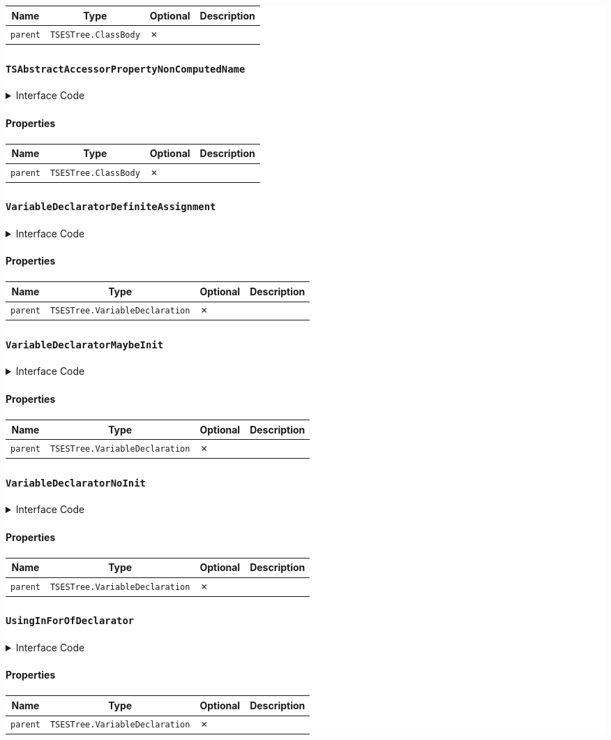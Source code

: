 | Name | Type | Optional | Description |
|------|------|----------|-------------|
| `parent` | `TSESTree.ClassBody` | ✗ |  |

### `TSAbstractAccessorPropertyNonComputedName`

<details><summary>Interface Code</summary></details>

#### Properties

| Name | Type | Optional | Description |
|------|------|----------|-------------|
| `parent` | `TSESTree.ClassBody` | ✗ |  |

### `VariableDeclaratorDefiniteAssignment`

<details><summary>Interface Code</summary></details>

#### Properties

| Name | Type | Optional | Description |
|------|------|----------|-------------|
| `parent` | `TSESTree.VariableDeclaration` | ✗ |  |

### `VariableDeclaratorMaybeInit`

<details><summary>Interface Code</summary></details>

#### Properties

| Name | Type | Optional | Description |
|------|------|----------|-------------|
| `parent` | `TSESTree.VariableDeclaration` | ✗ |  |

### `VariableDeclaratorNoInit`

<details><summary>Interface Code</summary></details>

#### Properties

| Name | Type | Optional | Description |
|------|------|----------|-------------|
| `parent` | `TSESTree.VariableDeclaration` | ✗ |  |

### `UsingInForOfDeclarator`

<details><summary>Interface Code</summary></details>

#### Properties

| Name | Type | Optional | Description |
|------|------|----------|-------------|
| `parent` | `TSESTree.VariableDeclaration` | ✗ |  |
